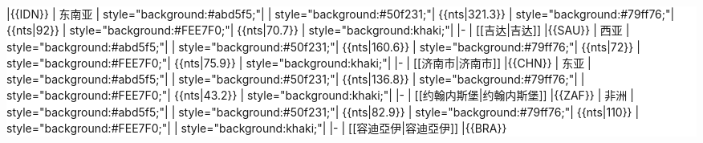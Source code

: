 |{{IDN}}
| 东南亚
| style="background:#abd5f5;"|
| style="background:#50f231;"| {{nts|321.3}}
| style="background:#79ff76;"| {{nts|92}}
| style="background:#FEE7F0;"| {{nts|70.7}}
| style="background:khaki;"|
|-
| [[吉达|吉达]]
|{{SAU}}
| 西亚
| style="background:#abd5f5;"|
| style="background:#50f231;"| {{nts|160.6}}
| style="background:#79ff76;"| {{nts|72}}
| style="background:#FEE7F0;"| {{nts|75.9}}
| style="background:khaki;"|
|-
| [[济南市|济南市]]
|{{CHN}}
| 东亚
| style="background:#abd5f5;"|
| style="background:#50f231;"| {{nts|136.8}}
| style="background:#79ff76;"|
| style="background:#FEE7F0;"| {{nts|43.2}}
| style="background:khaki;"|
|-
| [[约翰内斯堡|约翰内斯堡]]
|{{ZAF}}
| 非洲
| style="background:#abd5f5;"|
| style="background:#50f231;"| {{nts|82.9}}
| style="background:#79ff76;"| {{nts|110}}
| style="background:#FEE7F0;"|
| style="background:khaki;"|
|-
| [[容迪亞伊|容迪亞伊]]
|{{BRA}}